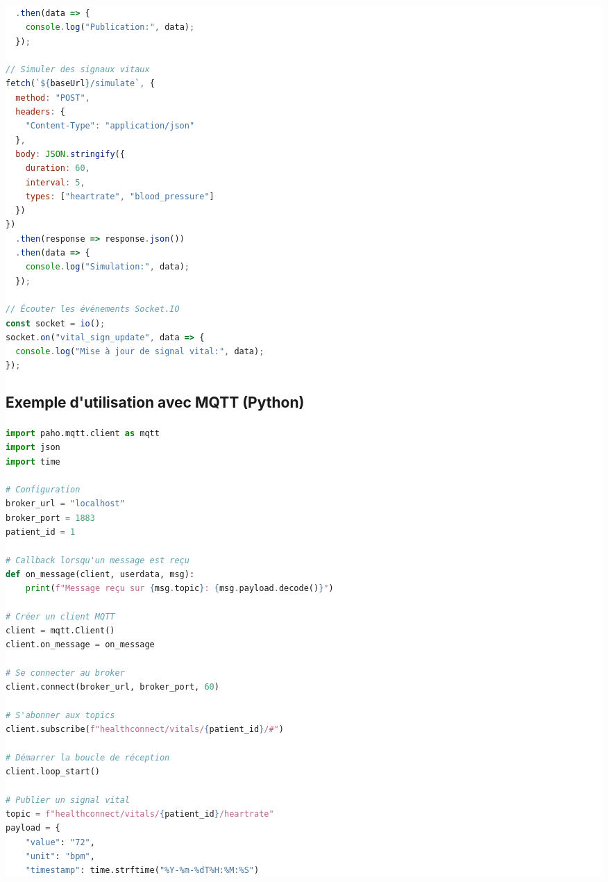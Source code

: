 ```javascript
  .then(data => {
    console.log("Publication:", data);
  });

// Simuler des signaux vitaux
fetch(`${baseUrl}/simulate`, {
  method: "POST",
  headers: {
    "Content-Type": "application/json"
  },
  body: JSON.stringify({
    duration: 60,
    interval: 5,
    types: ["heartrate", "blood_pressure"]
  })
})
  .then(response => response.json())
  .then(data => {
    console.log("Simulation:", data);
  });

// Écouter les événements Socket.IO
const socket = io();
socket.on("vital_sign_update", data => {
  console.log("Mise à jour de signal vital:", data);
});
```

## Exemple d'utilisation avec MQTT (Python)

```python
import paho.mqtt.client as mqtt
import json
import time

# Configuration
broker_url = "localhost"
broker_port = 1883
patient_id = 1

# Callback lorsqu'un message est reçu
def on_message(client, userdata, msg):
    print(f"Message reçu sur {msg.topic}: {msg.payload.decode()}")

# Créer un client MQTT
client = mqtt.Client()
client.on_message = on_message

# Se connecter au broker
client.connect(broker_url, broker_port, 60)

# S'abonner aux topics
client.subscribe(f"healthconnect/vitals/{patient_id}/#")

# Démarrer la boucle de réception
client.loop_start()

# Publier un signal vital
topic = f"healthconnect/vitals/{patient_id}/heartrate"
payload = {
    "value": "72",
    "unit": "bpm",
    "timestamp": time.strftime("%Y-%m-%dT%H:%M:%S")
```